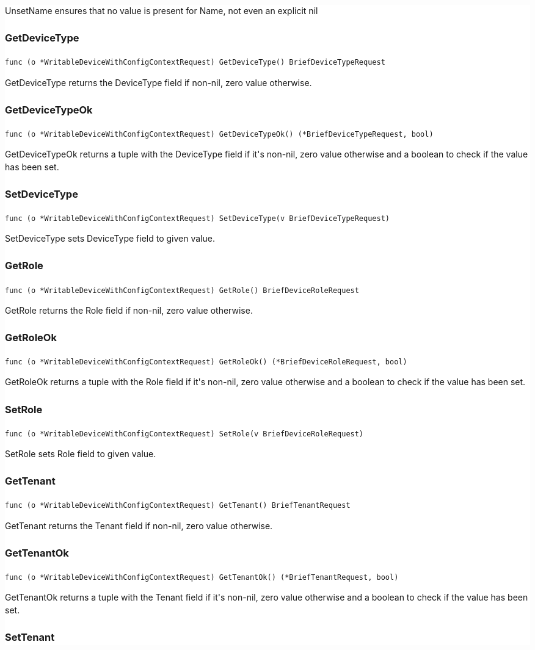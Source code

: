 UnsetName ensures that no value is present for Name, not even an explicit nil
### GetDeviceType

`func (o *WritableDeviceWithConfigContextRequest) GetDeviceType() BriefDeviceTypeRequest`

GetDeviceType returns the DeviceType field if non-nil, zero value otherwise.

### GetDeviceTypeOk

`func (o *WritableDeviceWithConfigContextRequest) GetDeviceTypeOk() (*BriefDeviceTypeRequest, bool)`

GetDeviceTypeOk returns a tuple with the DeviceType field if it's non-nil, zero value otherwise
and a boolean to check if the value has been set.

### SetDeviceType

`func (o *WritableDeviceWithConfigContextRequest) SetDeviceType(v BriefDeviceTypeRequest)`

SetDeviceType sets DeviceType field to given value.


### GetRole

`func (o *WritableDeviceWithConfigContextRequest) GetRole() BriefDeviceRoleRequest`

GetRole returns the Role field if non-nil, zero value otherwise.

### GetRoleOk

`func (o *WritableDeviceWithConfigContextRequest) GetRoleOk() (*BriefDeviceRoleRequest, bool)`

GetRoleOk returns a tuple with the Role field if it's non-nil, zero value otherwise
and a boolean to check if the value has been set.

### SetRole

`func (o *WritableDeviceWithConfigContextRequest) SetRole(v BriefDeviceRoleRequest)`

SetRole sets Role field to given value.


### GetTenant

`func (o *WritableDeviceWithConfigContextRequest) GetTenant() BriefTenantRequest`

GetTenant returns the Tenant field if non-nil, zero value otherwise.

### GetTenantOk

`func (o *WritableDeviceWithConfigContextRequest) GetTenantOk() (*BriefTenantRequest, bool)`

GetTenantOk returns a tuple with the Tenant field if it's non-nil, zero value otherwise
and a boolean to check if the value has been set.

### SetTenant
